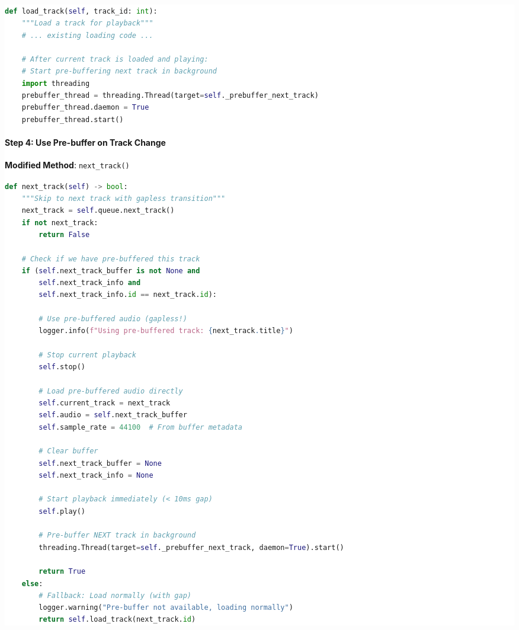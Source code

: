 ```python
def load_track(self, track_id: int):
    """Load a track for playback"""
    # ... existing loading code ...

    # After current track is loaded and playing:
    # Start pre-buffering next track in background
    import threading
    prebuffer_thread = threading.Thread(target=self._prebuffer_next_track)
    prebuffer_thread.daemon = True
    prebuffer_thread.start()
```

#### Step 4: Use Pre-buffer on Track Change

**Modified Method**: `next_track()`

```python
def next_track(self) -> bool:
    """Skip to next track with gapless transition"""
    next_track = self.queue.next_track()
    if not next_track:
        return False

    # Check if we have pre-buffered this track
    if (self.next_track_buffer is not None and
        self.next_track_info and
        self.next_track_info.id == next_track.id):

        # Use pre-buffered audio (gapless!)
        logger.info(f"Using pre-buffered track: {next_track.title}")

        # Stop current playback
        self.stop()

        # Load pre-buffered audio directly
        self.current_track = next_track
        self.audio = self.next_track_buffer
        self.sample_rate = 44100  # From buffer metadata

        # Clear buffer
        self.next_track_buffer = None
        self.next_track_info = None

        # Start playback immediately (< 10ms gap)
        self.play()

        # Pre-buffer NEXT track in background
        threading.Thread(target=self._prebuffer_next_track, daemon=True).start()

        return True
    else:
        # Fallback: Load normally (with gap)
        logger.warning("Pre-buffer not available, loading normally")
        return self.load_track(next_track.id)
```
